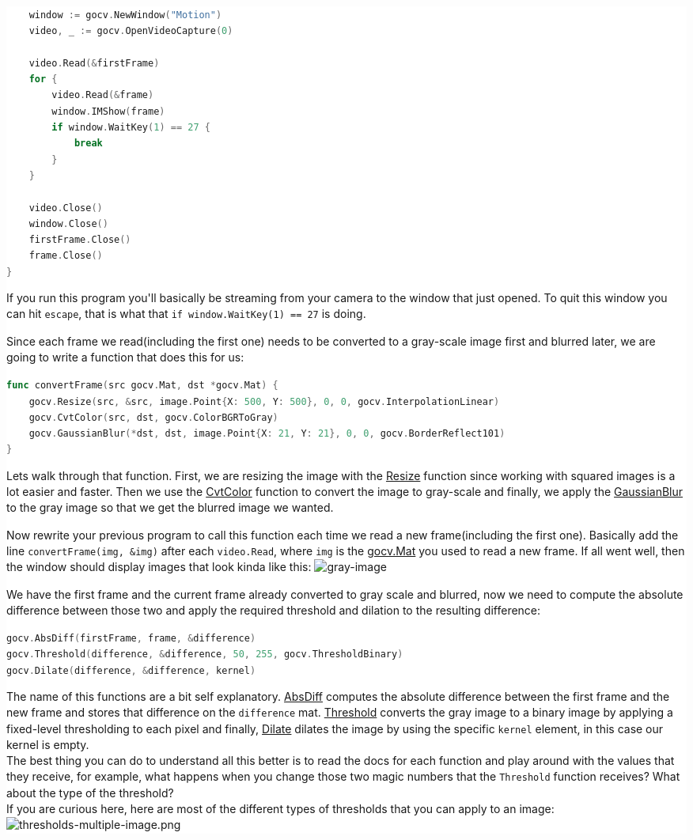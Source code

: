 ```go
	window := gocv.NewWindow("Motion")
	video, _ := gocv.OpenVideoCapture(0)

	video.Read(&firstFrame)
	for {
		video.Read(&frame)
		window.IMShow(frame)
		if window.WaitKey(1) == 27 {
			break
		}
	}

	video.Close()
	window.Close()
	firstFrame.Close()
	frame.Close()
}
```
If you run this program you'll basically be streaming from your camera to the window that just opened. To quit this window you can hit `escape`, that is what that `if window.WaitKey(1) == 27` is doing.

Since each frame we read(including the first one) needs to be converted to a gray-scale image first and blurred later, we are going to write a function that does this for us:
```go
func convertFrame(src gocv.Mat, dst *gocv.Mat) {
	gocv.Resize(src, &src, image.Point{X: 500, Y: 500}, 0, 0, gocv.InterpolationLinear)
	gocv.CvtColor(src, dst, gocv.ColorBGRToGray)
	gocv.GaussianBlur(*dst, dst, image.Point{X: 21, Y: 21}, 0, 0, gocv.BorderReflect101)
}
```
Lets walk through that function. First, we are resizing the image with the [Resize](https://godoc.org/gocv.io/x/gocv#Resize) function since working with squared images is a lot easier and faster. Then we use the [CvtColor](https://godoc.org/gocv.io/x/gocv#CvtColor) function to convert the image to gray-scale and finally, we apply the [GaussianBlur](https://godoc.org/gocv.io/x/gocv#GaussianBlur) to the gray image so that we get the blurred image we wanted.

Now rewrite your previous program to call this function each time we read a new frame(including the first one). Basically add the line `convertFrame(img, &img)` after each `video.Read`, where `img` is the [gocv.Mat](https://godoc.org/gocv.io/x/gocv#Mat) you used to read a new frame. If all went well, then the window should display images that look kinda like this:
![gray-image](/images/gray-image.png)

We have the first frame and the current frame already converted to gray scale and blurred, now we need to compute the absolute difference between those two and apply the required threshold and dilation to the resulting difference:
```go
gocv.AbsDiff(firstFrame, frame, &difference)
gocv.Threshold(difference, &difference, 50, 255, gocv.ThresholdBinary)
gocv.Dilate(difference, &difference, kernel)
```
The name of this functions are a bit self explanatory. [AbsDiff](https://godoc.org/gocv.io/x/gocv#AbsDiff) computes the absolute difference between the first frame and the new frame and stores that difference on the `difference` mat. [Threshold](https://godoc.org/gocv.io/x/gocv#Threshold) converts the gray image to a binary image by applying a fixed-level thresholding to each pixel and finally, [Dilate](https://godoc.org/gocv.io/x/gocv#Dilate) dilates the image by using the specific `kernel` element, in this case our kernel is empty.  
The best thing you can do to understand all this better is to read the docs for each function and play around with the values that they receive, for example, what happens when you change those two magic numbers that the `Threshold` function receives? What about the type of the threshold?  
If you are curious here, here are most of the different types of thresholds that you can apply to an image:
![thresholds-multiple-image.png](/images/thresholds-multiple-image.png)

